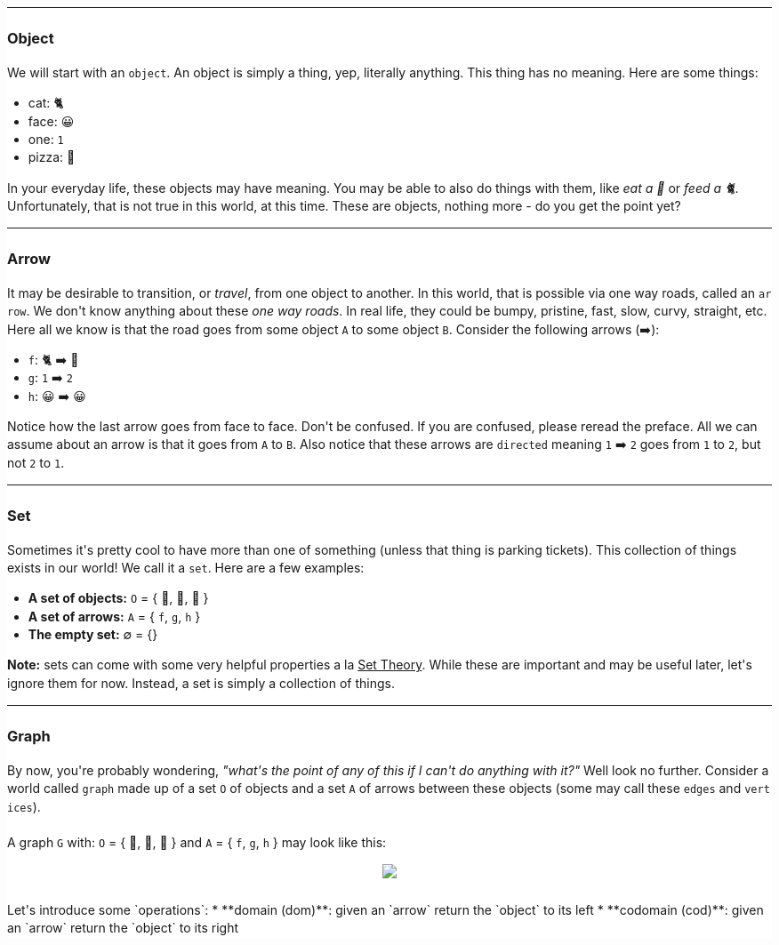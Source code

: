 ***

### Object

We will start with an `object`. An object is simply a thing, yep, literally anything. This thing has no meaning. Here are some things:
* cat: 🐈
* face: 😀
* one: `1`
* pizza: 🍕

In your everyday life, these objects may have meaning. You may be able to also do things with them, like *eat a 🍕* or *feed a 🐈*. Unfortunately, that is not true in this world, at this time. These are objects, nothing more - do you get the point yet?

***

### Arrow

It may be desirable to transition, or *travel*, from one object to another. In this world, that is possible via one way roads, called an `arrow`. We don't know anything about these *one way roads*. In real life, they could be bumpy, pristine, fast, slow, curvy, straight, etc. Here all we know is that the road goes from some object `A` to some object `B`. Consider the following arrows (➡️):
* `f`: 🐈 ➡️ 🍕
* `g`: `1` ➡️ `2`
* `h`: 😀 ➡️ 😀

Notice how the last arrow goes from face to face. Don't be confused. If you are confused, please reread the preface. All we can assume about an arrow is that it goes from `A` to `B`. Also notice that these arrows are `directed` meaning `1` ➡️ `2` goes from `1` to `2`, but not `2` to `1`.

***

### Set

Sometimes it's pretty cool to have more than one of something (unless that thing is parking tickets). This collection of things exists in our world! We call it a `set`. Here are a few examples:
* **A set of objects:** `O` = { 🍊, 🍋, 🍌 }
* **A set of arrows:** `A` = { `f`, `g`, `h` }
* **The empty set:** ∅ = {}

**Note:** sets can come with some very helpful properties a la [Set Theory](https://plato.stanford.edu/entries/set-theory/). While these are important and may be useful later, let's ignore them for now. Instead, a set is simply a collection of things.

***

### Graph

By now, you're probably wondering, *"what's the point of any of this if I can't do anything with it?"* Well look no further. Consider a world called `graph` made up of a set `O` of objects and a set `A` of arrows between these objects (some may call these `edges` and `vertices`). <br>
<br>
A graph `G` with: `O` = { 🍊, 🍋, 🍌 } and `A` = { `f`, `g`, `h` } may look like this:<br>
<div style="text-align:center"><img src="https://imgur.com/Jdd6gxd.png" /></div>
<br>
Let's introduce some `operations`:
* **domain (dom)**: given an `arrow` return the `object` to its left
* **codomain (cod)**: given an `arrow` return the `object` to its right
